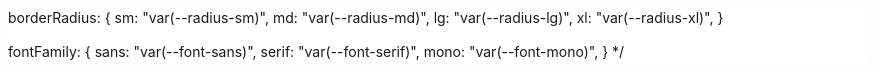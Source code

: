 borderRadius: {
  sm: "var(--radius-sm)",
  md: "var(--radius-md)",
  lg: "var(--radius-lg)",
  xl: "var(--radius-xl)",
}

fontFamily: {
  sans: "var(--font-sans)",
  serif: "var(--font-serif)",
  mono: "var(--font-mono)",
}
*/
